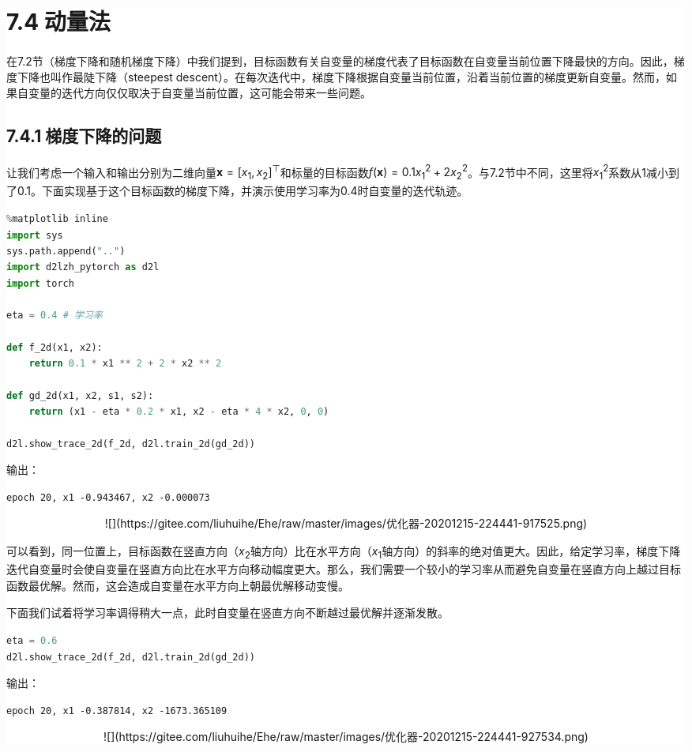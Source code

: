 # 7.4 动量法

在7.2节（梯度下降和随机梯度下降）中我们提到，目标函数有关自变量的梯度代表了目标函数在自变量当前位置下降最快的方向。因此，梯度下降也叫作最陡下降（steepest descent）。在每次迭代中，梯度下降根据自变量当前位置，沿着当前位置的梯度更新自变量。然而，如果自变量的迭代方向仅仅取决于自变量当前位置，这可能会带来一些问题。


## 7.4.1 梯度下降的问题

让我们考虑一个输入和输出分别为二维向量$\boldsymbol{x} = [x_1, x_2]^\top$和标量的目标函数$f(\boldsymbol{x})=0.1x_1^2+2x_2^2$。与7.2节中不同，这里将$x_1^2$系数从$1$减小到了$0.1$。下面实现基于这个目标函数的梯度下降，并演示使用学习率为$0.4$时自变量的迭代轨迹。

``` python
%matplotlib inline
import sys
sys.path.append("..") 
import d2lzh_pytorch as d2l
import torch

eta = 0.4 # 学习率

def f_2d(x1, x2):
    return 0.1 * x1 ** 2 + 2 * x2 ** 2

def gd_2d(x1, x2, s1, s2):
    return (x1 - eta * 0.2 * x1, x2 - eta * 4 * x2, 0, 0)

d2l.show_trace_2d(f_2d, d2l.train_2d(gd_2d))
```
输出：
```
epoch 20, x1 -0.943467, x2 -0.000073
```

<div align=center>
![](https://gitee.com/liuhuihe/Ehe/raw/master/images/优化器-20201215-224441-917525.png)
</div>

可以看到，同一位置上，目标函数在竖直方向（$x_2$轴方向）比在水平方向（$x_1$轴方向）的斜率的绝对值更大。因此，给定学习率，梯度下降迭代自变量时会使自变量在竖直方向比在水平方向移动幅度更大。那么，我们需要一个较小的学习率从而避免自变量在竖直方向上越过目标函数最优解。然而，这会造成自变量在水平方向上朝最优解移动变慢。

下面我们试着将学习率调得稍大一点，此时自变量在竖直方向不断越过最优解并逐渐发散。

``` python
eta = 0.6
d2l.show_trace_2d(f_2d, d2l.train_2d(gd_2d))
```
输出：
```
epoch 20, x1 -0.387814, x2 -1673.365109
```
<div align=center>
![](https://gitee.com/liuhuihe/Ehe/raw/master/images/优化器-20201215-224441-927534.png)
</div>
